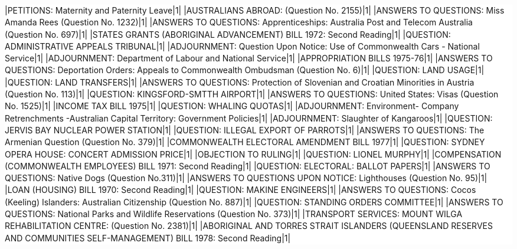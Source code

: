|PETITIONS: Maternity and Paternity Leave|1|
|AUSTRALIANS ABROAD: (Question No. 2155)|1|
|ANSWERS TO QUESTIONS: Miss Amanda Rees (Question No. 1232)|1|
|ANSWERS TO QUESTIONS: Apprenticeships: Australia Post and Telecom Australia (Question No. 697)|1|
|STATES GRANTS (ABORIGINAL ADVANCEMENT) BILL 1972: Second Reading|1|
|QUESTION: ADMINISTRATIVE APPEALS TRIBUNAL|1|
|ADJOURNMENT: Question Upon Notice: Use of Commonwealth Cars - National Service|1|
|ADJOURNMENT: Department of Labour and National Service|1|
|APPROPRIATION BILLS 1975-76|1|
|ANSWERS TO QUESTIONS: Deportation Orders: Appeals to Commonwealth Ombudsman (Question No. 6)|1|
|QUESTION: LAND USAGE|1|
|QUESTION: LAND TRANSFERS|1|
|ANSWERS TO QUESTIONS: Protection of Slovenian and Croatian Minorities in Austria (Question No. 113)|1|
|QUESTION: KINGSFORD-SMTTH AIRPORT|1|
|ANSWERS TO QUESTIONS: United States: Visas (Question No. 1525)|1|
|INCOME TAX BILL 1975|1|
|QUESTION: WHALING QUOTAS|1|
|ADJOURNMENT: Environment- Company Retrenchments -Australian Capital Territory: Government Policies|1|
|ADJOURNMENT: Slaughter of Kangaroos|1|
|QUESTION: JERVIS BAY NUCLEAR POWER STATION|1|
|QUESTION: ILLEGAL EXPORT OF PARROTS|1|
|ANSWERS TO QUESTIONS: The Armenian Question (Question No. 379)|1|
|COMMONWEALTH ELECTORAL AMENDMENT BILL 1977|1|
|QUESTION: SYDNEY OPERA HOUSE: CONCERT ADMISSION PRICE|1|
|OBJECTION TO RULING|1|
|QUESTION: LIONEL MURPHY|1|
|COMPENSATION (COMMONWEALTH EMPLOYEES) BILL 1971: Second Reading|1|
|QUESTION: ELECTORAL: BALLOT PAPERS|1|
|ANSWERS TO QUESTIONS: Native Dogs (Question No.311)|1|
|ANSWERS TO QUESTIONS UPON NOTICE: Lighthouses (Question No. 95)|1|
|LOAN (HOUSING) BILL 1970: Second Reading|1|
|QUESTION: MAKINE ENGINEERS|1|
|ANSWERS TO QUESTIONS: Cocos (Keeling) Islanders: Australian Citizenship (Question No. 887)|1|
|QUESTION: STANDING ORDERS COMMITTEE|1|
|ANSWERS TO QUESTIONS: National Parks and Wildlife Reservations (Question No. 373)|1|
|TRANSPORT SERVICES: MOUNT WILGA REHABILITATION CENTRE: (Question No. 2381)|1|
|ABORIGINAL AND TORRES STRAIT ISLANDERS (QUEENSLAND RESERVES AND COMMUNITIES SELF-MANAGEMENT) BILL 1978: Second Reading|1|